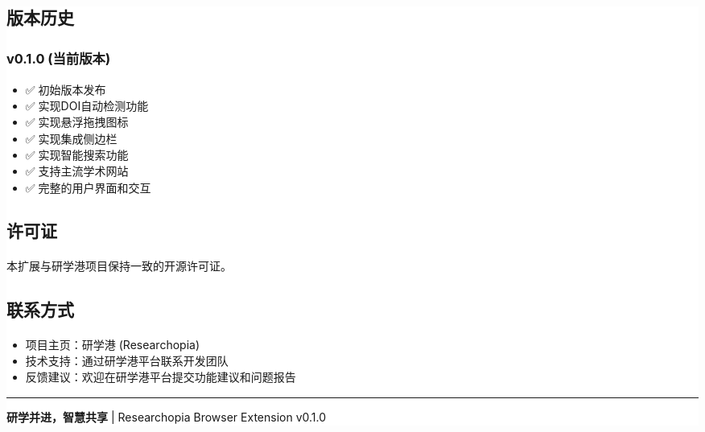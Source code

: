 ## 版本历史

### v0.1.0 (当前版本)
- ✅ 初始版本发布
- ✅ 实现DOI自动检测功能
- ✅ 实现悬浮拖拽图标
- ✅ 实现集成侧边栏
- ✅ 实现智能搜索功能
- ✅ 支持主流学术网站
- ✅ 完整的用户界面和交互

## 许可证

本扩展与研学港项目保持一致的开源许可证。

## 联系方式

- 项目主页：研学港 (Researchopia)
- 技术支持：通过研学港平台联系开发团队
- 反馈建议：欢迎在研学港平台提交功能建议和问题报告

---

**研学并进，智慧共享** | Researchopia Browser Extension v0.1.0